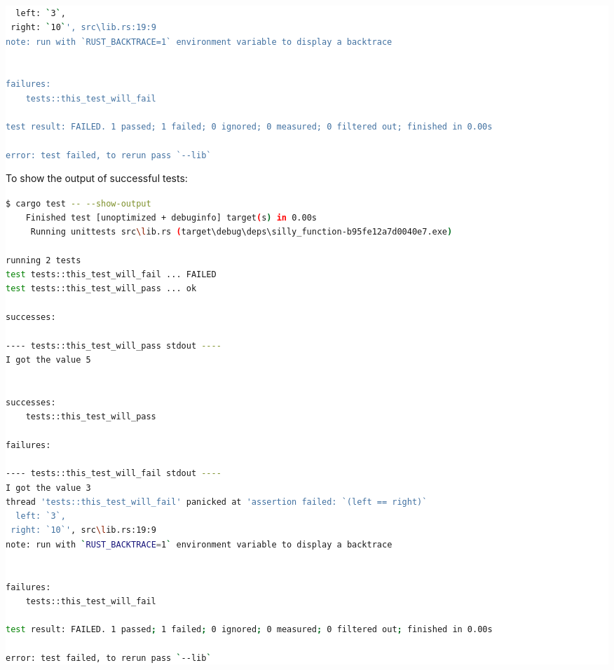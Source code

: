 ```bash
  left: `3`,
 right: `10`', src\lib.rs:19:9
note: run with `RUST_BACKTRACE=1` environment variable to display a backtrace


failures:
    tests::this_test_will_fail

test result: FAILED. 1 passed; 1 failed; 0 ignored; 0 measured; 0 filtered out; finished in 0.00s

error: test failed, to rerun pass `--lib`
```



To show the output of successful tests:

```bash
$ cargo test -- --show-output
    Finished test [unoptimized + debuginfo] target(s) in 0.00s
     Running unittests src\lib.rs (target\debug\deps\silly_function-b95fe12a7d0040e7.exe)

running 2 tests
test tests::this_test_will_fail ... FAILED
test tests::this_test_will_pass ... ok

successes:

---- tests::this_test_will_pass stdout ----
I got the value 5


successes:
    tests::this_test_will_pass

failures:

---- tests::this_test_will_fail stdout ----
I got the value 3
thread 'tests::this_test_will_fail' panicked at 'assertion failed: `(left == right)`
  left: `3`,
 right: `10`', src\lib.rs:19:9
note: run with `RUST_BACKTRACE=1` environment variable to display a backtrace


failures:
    tests::this_test_will_fail

test result: FAILED. 1 passed; 1 failed; 0 ignored; 0 measured; 0 filtered out; finished in 0.00s

error: test failed, to rerun pass `--lib`
```
